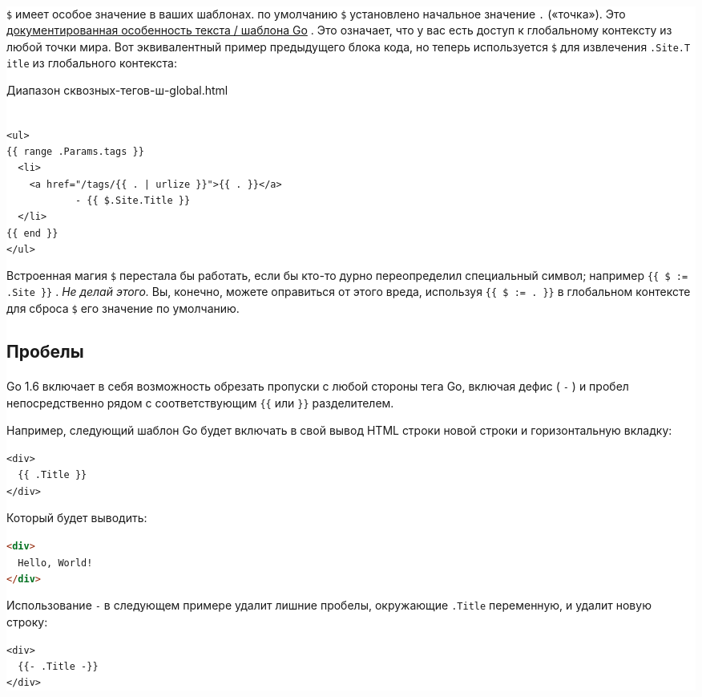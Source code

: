 `$` имеет особое значение в ваших шаблонах. по умолчанию `$` установлено начальное значение `.` («точка»). Это [документированная особенность текста / шаблона Go](https://golang.org/pkg/text/template/#hdr-Variables) . Это означает, что у вас есть доступ к глобальному контексту из любой точки мира. Вот эквивалентный пример предыдущего блока кода, но теперь используется `$` для извлечения `.Site.Title` из глобального контекста:

Диапазон сквозных\-тегов\-ш\-global.html

```go-html-template

<ul>
{{ range .Params.tags }}
  <li>
    <a href="/tags/{{ . | urlize }}">{{ . }}</a>
            - {{ $.Site.Title }}
  </li>
{{ end }}
</ul>

```

Встроенная магия `$` перестала бы работать, если бы кто\-то дурно переопределил специальный символ; например `{{ $ := .Site }}` . *Не делай этого.* Вы, конечно, можете оправиться от этого вреда, используя `{{ $ := . }}` в глобальном контексте для сброса `$` его значение по умолчанию.

## Пробелы[](#whitespace)

Go 1.6 включает в себя возможность обрезать пропуски с любой стороны тега Go, включая дефис ( `-` ) и пробел непосредственно рядом с соответствующим `{{` или `}}` разделителем.

Например, следующий шаблон Go будет включать в свой вывод HTML строки новой строки и горизонтальную вкладку:

```go-html-template
<div>
  {{ .Title }}
</div>

```

Который будет выводить:

```html
<div>
  Hello, World!
</div>

```

Использование `-` в следующем примере удалит лишние пробелы, окружающие `.Title` переменную, и удалит новую строку:

```go-html-template
<div>
  {{- .Title -}}
</div>

```
